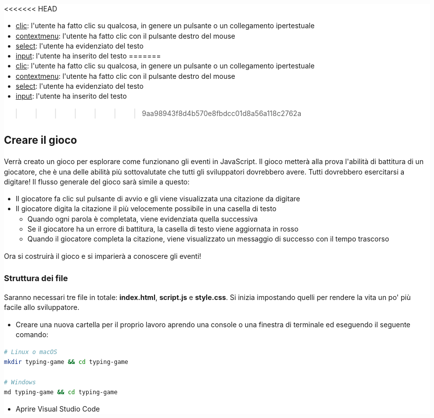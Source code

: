 <<<<<<< HEAD
- [clic](https://developer.mozilla.org/en-US/docs/Web/API/Element/click_event): l'utente ha fatto clic su qualcosa, in genere un pulsante o un collegamento ipertestuale
- [contextmenu](https://developer.mozilla.org/en-US/docs/Web/API/Element/contextmenu_event): l'utente ha fatto clic con il pulsante destro del mouse
- [select](https://developer.mozilla.org/en-US/docs/Web/API/Element/select_event): l'utente ha evidenziato del testo
- [input](https://developer.mozilla.org/en-US/docs/Web/API/Element/input_event): l'utente ha inserito del testo
=======
- [clic](https://developer.mozilla.org/docs/Web/API/Element/click_event): l'utente ha fatto clic su qualcosa, in genere un pulsante o un collegamento ipertestuale
- [contextmenu](https://developer.mozilla.org/docs/Web/API/Element/contextmenu_event): l'utente ha fatto clic con il pulsante destro del mouse
- [select](https://developer.mozilla.org/docs/Web/API/Element/select_event): l'utente ha evidenziato del testo
- [input](https://developer.mozilla.org/docs/Web/API/Element/input_event): l'utente ha inserito del testo
>>>>>>> 9aa98943f8d4b570e8fbdcc01d8a56a118c2762a

## Creare il gioco

Verrà creato un gioco per esplorare come funzionano gli eventi in JavaScript. Il gioco metterà alla prova l'abilità di battitura di un giocatore, che è una delle abilità più sottovalutate che tutti gli sviluppatori dovrebbero avere. Tutti dovrebbero esercitarsi a digitare! Il flusso generale del gioco sarà simile a questo:

- Il giocatore fa clic sul pulsante di avvio e gli viene visualizzata una citazione da digitare
- Il giocatore digita la citazione il più velocemente possibile in una casella di testo
   - Quando ogni parola è completata, viene evidenziata quella successiva
   - Se il giocatore ha un errore di battitura, la casella di testo viene aggiornata in rosso
   - Quando il giocatore completa la citazione, viene visualizzato un messaggio di successo con il tempo trascorso

Ora si costruirà il gioco e si imparierà a conoscere gli eventi!

### Struttura dei file

Saranno necessari tre file in totale: **index.html**, **script.js** e **style.css**. Si inizia impostando quelli per rendere la vita un po' più facile allo sviluppatore.

- Creare una nuova cartella per il proprio lavoro aprendo una console o una finestra di terminale ed eseguendo il seguente comando:

```bash
# Linux o macOS
mkdir typing-game && cd typing-game

# Windows
md typing-game && cd typing-game
```

- Aprire Visual Studio Code
